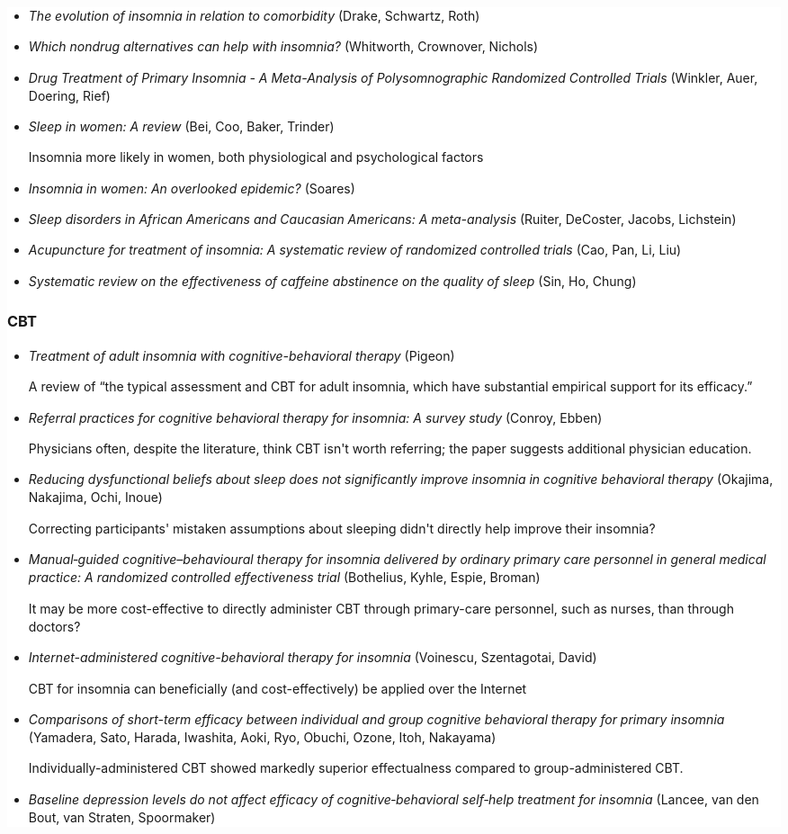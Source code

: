 * *The evolution of insomnia in relation to comorbidity* (Drake, Schwartz, Roth)

 * *Which nondrug alternatives can help with insomnia?* (Whitworth, Crownover, Nichols)

 * *Drug Treatment of Primary Insomnia - A Meta-Analysis of Polysomnographic Randomized Controlled
   Trials* (Winkler, Auer, Doering, Rief)

 - *Sleep in women: A review* (Bei, Coo, Baker, Trinder)

   Insomnia more likely in women, both physiological and psychological factors

 - *Insomnia in women: An overlooked epidemic?* (Soares)

 - *Sleep disorders in African Americans and Caucasian Americans: A meta-analysis* (Ruiter,
   DeCoster, Jacobs, Lichstein)

 - *Acupuncture for treatment of insomnia: A systematic review of randomized controlled trials*
   (Cao, Pan, Li, Liu)

 - *Systematic review on the effectiveness of caffeine abstinence on the quality of sleep* (Sin, Ho,
   Chung)

### CBT

 * *Treatment of adult insomnia with cognitive-behavioral therapy* (Pigeon)

   A review of “the typical assessment and CBT for adult insomnia, which have substantial empirical
   support for its efficacy.”

 - *Referral practices for cognitive behavioral therapy for insomnia: A survey study* (Conroy,
       Ebben)

   Physicians often, despite the literature, think CBT isn't worth referring; the paper suggests
   additional physician education.

 - *Reducing dysfunctional beliefs about sleep does not significantly improve insomnia in cognitive
   behavioral therapy* (Okajima, Nakajima, Ochi, Inoue)

   Correcting participants' mistaken assumptions about sleeping didn't directly help improve their
   insomnia?

 - *Manual‐guided cognitive–behavioural therapy for insomnia delivered by ordinary primary care
   personnel in general medical practice: A randomized controlled effectiveness trial* (Bothelius,
   Kyhle, Espie, Broman)

   It may be more cost-effective to directly administer CBT through primary-care personnel, such as
   nurses, than through doctors?

 - *Internet-administered cognitive-behavioral therapy for insomnia* (Voinescu, Szentagotai, David)

   CBT for insomnia can beneficially (and cost-effectively) be applied over the Internet

 - *Comparisons of short-term efficacy between individual and group cognitive behavioral therapy for
   primary insomnia* (Yamadera, Sato, Harada, Iwashita, Aoki, Ryo, Obuchi, Ozone, Itoh, Nakayama)

   Individually-administered CBT showed markedly superior effectualness compared to
   group-administered CBT.

 - *Baseline depression levels do not affect efficacy of cognitive‐behavioral self‐help treatment
   for insomnia* (Lancee, van den Bout, van Straten, Spoormaker)
